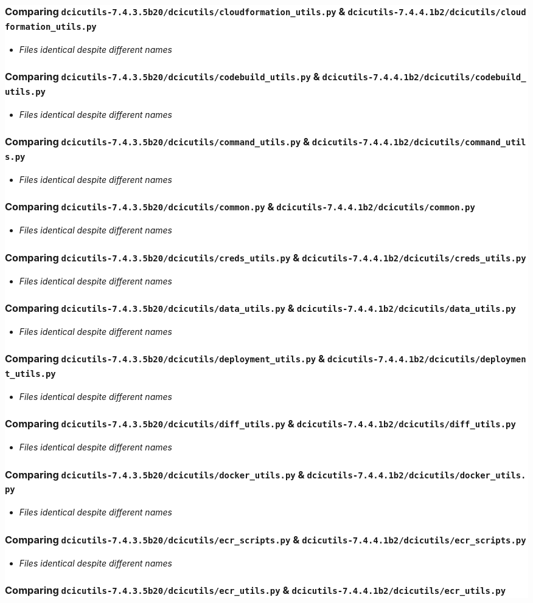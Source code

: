 ### Comparing `dcicutils-7.4.3.5b20/dcicutils/cloudformation_utils.py` & `dcicutils-7.4.4.1b2/dcicutils/cloudformation_utils.py`

 * *Files identical despite different names*

### Comparing `dcicutils-7.4.3.5b20/dcicutils/codebuild_utils.py` & `dcicutils-7.4.4.1b2/dcicutils/codebuild_utils.py`

 * *Files identical despite different names*

### Comparing `dcicutils-7.4.3.5b20/dcicutils/command_utils.py` & `dcicutils-7.4.4.1b2/dcicutils/command_utils.py`

 * *Files identical despite different names*

### Comparing `dcicutils-7.4.3.5b20/dcicutils/common.py` & `dcicutils-7.4.4.1b2/dcicutils/common.py`

 * *Files identical despite different names*

### Comparing `dcicutils-7.4.3.5b20/dcicutils/creds_utils.py` & `dcicutils-7.4.4.1b2/dcicutils/creds_utils.py`

 * *Files identical despite different names*

### Comparing `dcicutils-7.4.3.5b20/dcicutils/data_utils.py` & `dcicutils-7.4.4.1b2/dcicutils/data_utils.py`

 * *Files identical despite different names*

### Comparing `dcicutils-7.4.3.5b20/dcicutils/deployment_utils.py` & `dcicutils-7.4.4.1b2/dcicutils/deployment_utils.py`

 * *Files identical despite different names*

### Comparing `dcicutils-7.4.3.5b20/dcicutils/diff_utils.py` & `dcicutils-7.4.4.1b2/dcicutils/diff_utils.py`

 * *Files identical despite different names*

### Comparing `dcicutils-7.4.3.5b20/dcicutils/docker_utils.py` & `dcicutils-7.4.4.1b2/dcicutils/docker_utils.py`

 * *Files identical despite different names*

### Comparing `dcicutils-7.4.3.5b20/dcicutils/ecr_scripts.py` & `dcicutils-7.4.4.1b2/dcicutils/ecr_scripts.py`

 * *Files identical despite different names*

### Comparing `dcicutils-7.4.3.5b20/dcicutils/ecr_utils.py` & `dcicutils-7.4.4.1b2/dcicutils/ecr_utils.py`
